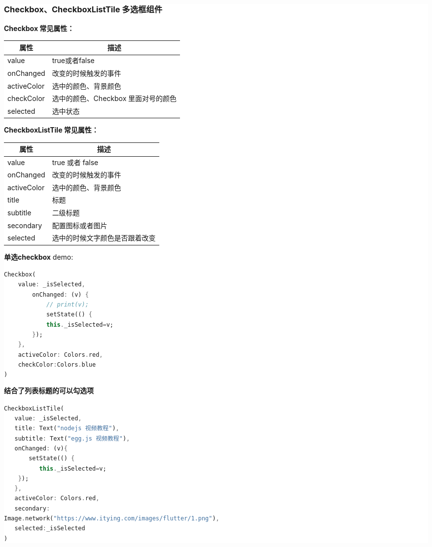 ### Checkbox、CheckboxListTile 多选框组件

**Checkbox 常见属性：**

| 属性        | 描述                                |
| ----------- | ----------------------------------- |
| value       | true或者false                       |
| onChanged   | 改变的时候触发的事件                |
| activeColor | 选中的颜色、背景颜色                |
| checkColor  | 选中的颜色、Checkbox 里面对号的颜色 |
| selected    | 选中状态                            |

**CheckboxListTile 常见属性：**

| 属性        | 描述                           |
| ----------- | ------------------------------ |
| value       | true 或者 false                |
| onChanged   | 改变的时候触发的事件           |
| activeColor | 选中的颜色、背景颜色           |
| title       | 标题                           |
| subtitle    | 二级标题                       |
| secondary   | 配置图标或者图片               |
| selected    | 选中的时候文字颜色是否跟着改变 |

**单选checkbox** demo:

```dart
Checkbox(
	value: _isSelected,
		onChanged: (v) {
			// print(v);
			setState(() {
			this._isSelected=v;
		});
	},
	activeColor: Colors.red,
	checkColor:Colors.blue
)
```

**结合了列表标题的可以勾选项**

```dart
CheckboxListTile(
   value: _isSelected,
   title: Text("nodejs 视频教程"),
   subtitle: Text("egg.js 视频教程"),
   onChanged: (v){
       setState(() {
          this._isSelected=v;
    });
   },
   activeColor: Colors.red,
   secondary:
Image.network("https://www.itying.com/images/flutter/1.png"),
   selected:_isSelected
)
```
